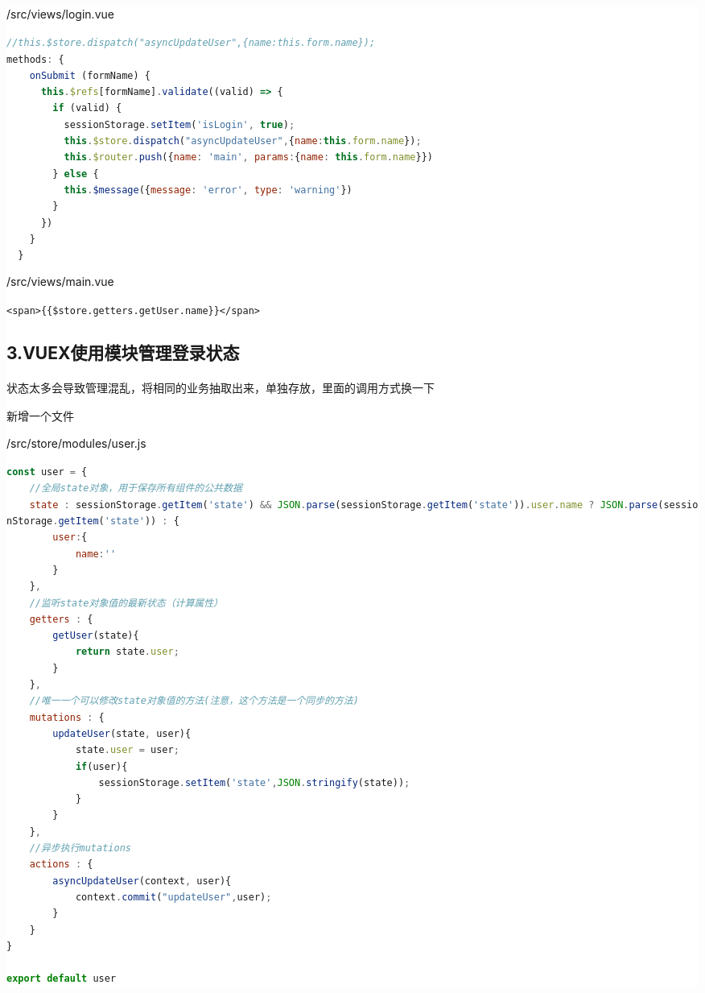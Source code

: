 /src/views/login.vue

```js
//this.$store.dispatch("asyncUpdateUser",{name:this.form.name});
methods: {
    onSubmit (formName) {
      this.$refs[formName].validate((valid) => {
        if (valid) {
		  sessionStorage.setItem('isLogin', true);
		  this.$store.dispatch("asyncUpdateUser",{name:this.form.name});
          this.$router.push({name: 'main', params:{name: this.form.name}})
        } else {
          this.$message({message: 'error', type: 'warning'})
        }
      })
    }
  }
```

/src/views/main.vue

```vue
<span>{{$store.getters.getUser.name}}</span>
```



## 3.VUEX使用模块管理登录状态

状态太多会导致管理混乱，将相同的业务抽取出来，单独存放，里面的调用方式换一下

新增一个文件

/src/store/modules/user.js

```js
const user = {
	//全局state对象，用于保存所有组件的公共数据
	state : sessionStorage.getItem('state') && JSON.parse(sessionStorage.getItem('state')).user.name ? JSON.parse(sessionStorage.getItem('state')) : {
		user:{
			name:''
		}
	},
	//监听state对象值的最新状态（计算属性）
	getters : {
		getUser(state){
			return state.user;
		}
	},
	//唯一一个可以修改state对象值的方法(注意，这个方法是一个同步的方法)
	mutations : {
		updateUser(state, user){
			state.user = user;
			if(user){
				sessionStorage.setItem('state',JSON.stringify(state));
			}
		}
	},
	//异步执行mutations 
	actions : {
		asyncUpdateUser(context, user){
			context.commit("updateUser",user);
		}
	}
}

export default user
```